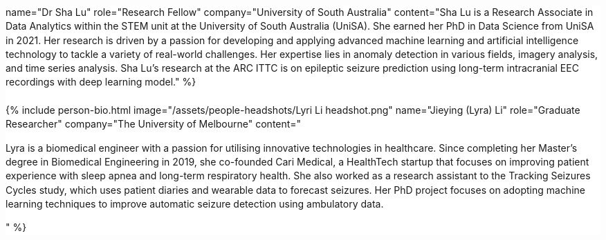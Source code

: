 name="Dr Sha Lu"
role="Research Fellow"
company="University of South Australia"
content="Sha Lu is a Research Associate in Data Analytics within the STEM unit at the University of South Australia (UniSA). She earned her PhD in Data Science from UniSA in 2021. Her research is driven by a passion for developing and applying advanced machine learning and artificial intelligence technology to tackle a variety of real-world challenges. Her expertise lies in anomaly detection in various fields, imagery analysis, and time series analysis.  Sha Lu’s research at the ARC ITTC is on epileptic seizure prediction using long-term intracranial EEC recordings with deep learning model."
%}
<br><br>
{% include person-bio.html
image="/assets/people-headshots/Lyri Li headshot.png"
name="Jieying (Lyra) Li"
role="Graduate Researcher"
company="The University of Melbourne"
content="<p>Lyra is a biomedical engineer with a passion for utilising innovative technologies in healthcare. Since completing her Master’s degree in Biomedical Engineering in 2019, she co-founded Cari Medical, a HealthTech startup that focuses on improving patient experience with sleep apnea and long-term respiratory health. She also worked as a research assistant to the Tracking Seizures Cycles study, which uses patient diaries and wearable data to forecast seizures.  Her PhD project focuses on adopting machine learning techniques to improve automatic seizure detection using ambulatory data.</p>"
%}
<br>
